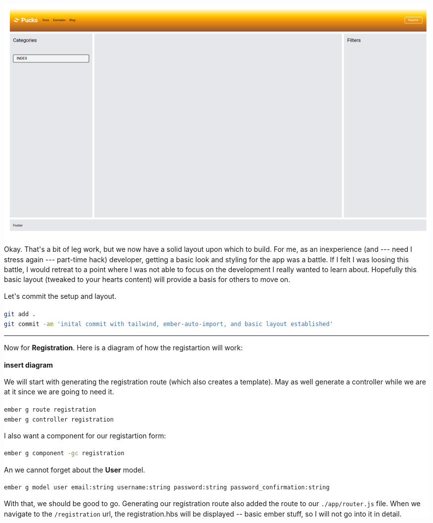 ![alt text](base-layout.png "Our basic layout")

Okay. That's a bit of leg work, but we now have a solid layout upon which to build. For me, as an inexperience (and --- need I stress again --- part-time hack) developer, getting a basic look and styling for the app was a battle. If I felt I was loosing this battle, I would retreat to a point where I was not able to focus on the development I really wanted to learn about. Hopefully this basic layout (tweaked to your hearts content) will provide a basis for others to move on.

Let's commit the setup and layout.
```zsh
git add .
git commit -am 'inital commit with tailwind, ember-auto-import, and basic layout established'
```
______
Now for **Registration**. Here is a diagram of how the registartion will work:

**insert diagram**

We will start with generating the registration route (which also creates a template). May as well generate a controller while we are at it since we are going to need it.

```zsh
ember g route registration
ember g controller registration
```
I also want a component for our registartion form:

```zsh
ember g component -gc registration
```
An we cannot forget about the **User** model.
```zsh
ember g model user email:string username:string password:string password_confirmation:string
```
With that, we should be good to go. 
Generating our registration route also added the route to our ```./app/router.js``` file. When we navigate to the ```/registration``` url, the registration.hbs will be displayed -- basic ember stuff, so I will not go into it in detail.
